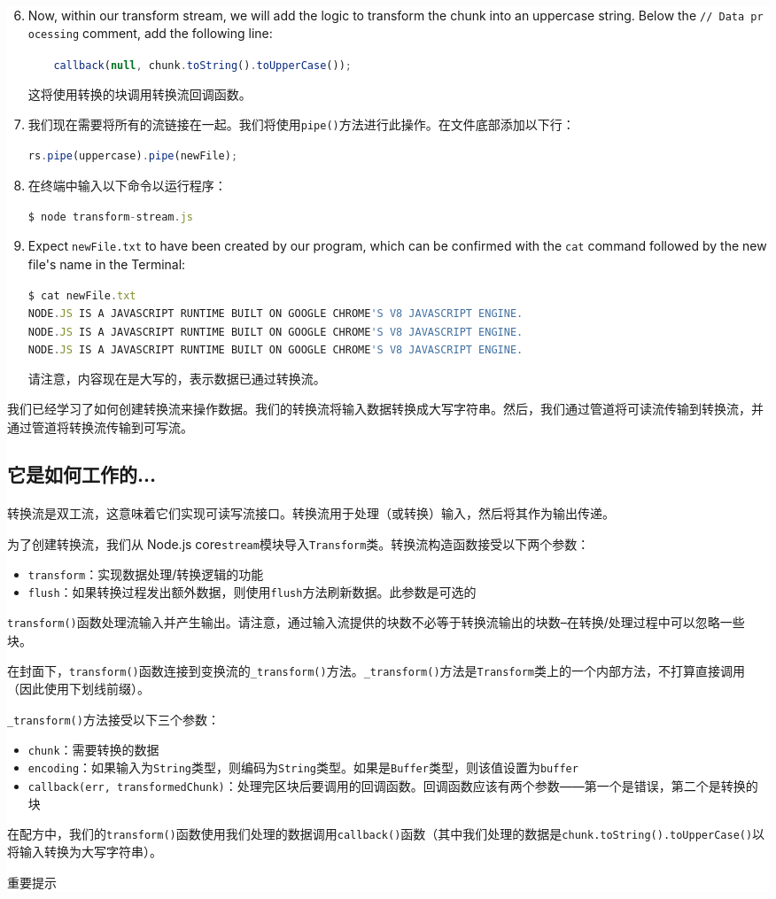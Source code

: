 6.  Now, within our transform stream, we will add the logic to transform the chunk into an uppercase string. Below the `// Data processing` comment, add the following line:

    ```js
        callback(null, chunk.toString().toUpperCase());
    ```

    这将使用转换的块调用转换流回调函数。

7.  我们现在需要将所有的流链接在一起。我们将使用`pipe()`方法进行此操作。在文件底部添加以下行：

    ```js
    rs.pipe(uppercase).pipe(newFile);
    ```

8.  在终端中输入以下命令以运行程序：

    ```js
    $ node transform-stream.js
    ```

9.  Expect `newFile.txt` to have been created by our program, which can be confirmed with the `cat` command followed by the new file's name in the Terminal:

    ```js
    $ cat newFile.txt
    NODE.JS IS A JAVASCRIPT RUNTIME BUILT ON GOOGLE CHROME'S V8 JAVASCRIPT ENGINE.
    NODE.JS IS A JAVASCRIPT RUNTIME BUILT ON GOOGLE CHROME'S V8 JAVASCRIPT ENGINE.
    NODE.JS IS A JAVASCRIPT RUNTIME BUILT ON GOOGLE CHROME'S V8 JAVASCRIPT ENGINE.
    ```

    请注意，内容现在是大写的，表示数据已通过转换流。

我们已经学习了如何创建转换流来操作数据。我们的转换流将输入数据转换成大写字符串。然后，我们通过管道将可读流传输到转换流，并通过管道将转换流传输到可写流。

## 它是如何工作的…

转换流是双工流，这意味着它们实现可读写流接口。转换流用于处理（或转换）输入，然后将其作为输出传递。

为了创建转换流，我们从 Node.js core`stream`模块导入`Transform`类。转换流构造函数接受以下两个参数：

*   `transform`：实现数据处理/转换逻辑的功能
*   `flush`：如果转换过程发出额外数据，则使用`flush`方法刷新数据。此参数是可选的

`transform()`函数处理流输入并产生输出。请注意，通过输入流提供的块数不必等于转换流输出的块数–在转换/处理过程中可以忽略一些块。

在封面下，`transform()`函数连接到变换流的`_transform()`方法。`_transform()`方法是`Transform`类上的一个内部方法，不打算直接调用（因此使用下划线前缀）。

`_transform()`方法接受以下三个参数：

*   `chunk`：需要转换的数据
*   `encoding`：如果输入为`String`类型，则编码为`String`类型。如果是`Buffer`类型，则该值设置为`buffer`
*   `callback(err, transformedChunk)`：处理完区块后要调用的回调函数。回调函数应该有两个参数——第一个是错误，第二个是转换的块

在配方中，我们的`transform()`函数使用我们处理的数据调用`callback()`函数（其中我们处理的数据是`chunk.toString().toUpperCase()`以将输入转换为大写字符串）。

重要提示
